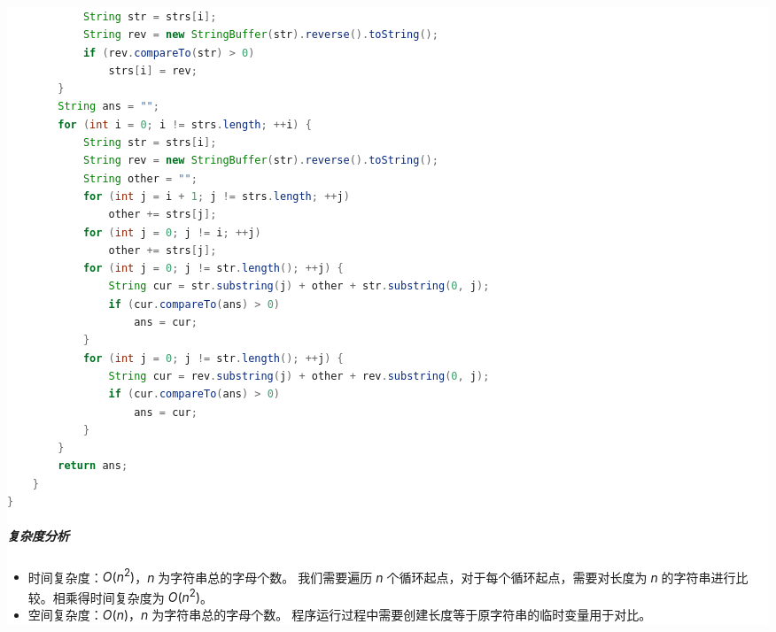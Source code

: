 ```Java []
            String str = strs[i];
            String rev = new StringBuffer(str).reverse().toString();
            if (rev.compareTo(str) > 0)
                strs[i] = rev;
        }
        String ans = "";
        for (int i = 0; i != strs.length; ++i) {
            String str = strs[i];
            String rev = new StringBuffer(str).reverse().toString();
            String other = "";
            for (int j = i + 1; j != strs.length; ++j)
                other += strs[j];
            for (int j = 0; j != i; ++j)
                other += strs[j];
            for (int j = 0; j != str.length(); ++j) {
                String cur = str.substring(j) + other + str.substring(0, j);
                if (cur.compareTo(ans) > 0)
                    ans = cur;
            }
            for (int j = 0; j != str.length(); ++j) {
                String cur = rev.substring(j) + other + rev.substring(0, j);
                if (cur.compareTo(ans) > 0)
                    ans = cur;
            }
        }
        return ans;
    }
}
```

##### 复杂度分析
  * 时间复杂度：$O(n^2)$，$n$ 为字符串总的字母个数。
    我们需要遍历 $n$ 个循环起点，对于每个循环起点，需要对长度为 $n$ 的字符串进行比较。相乘得时间复杂度为 $O(n^2)$。
  * 空间复杂度：$O(n)$，$n$ 为字符串总的字母个数。
    程序运行过程中需要创建长度等于原字符串的临时变量用于对比。
